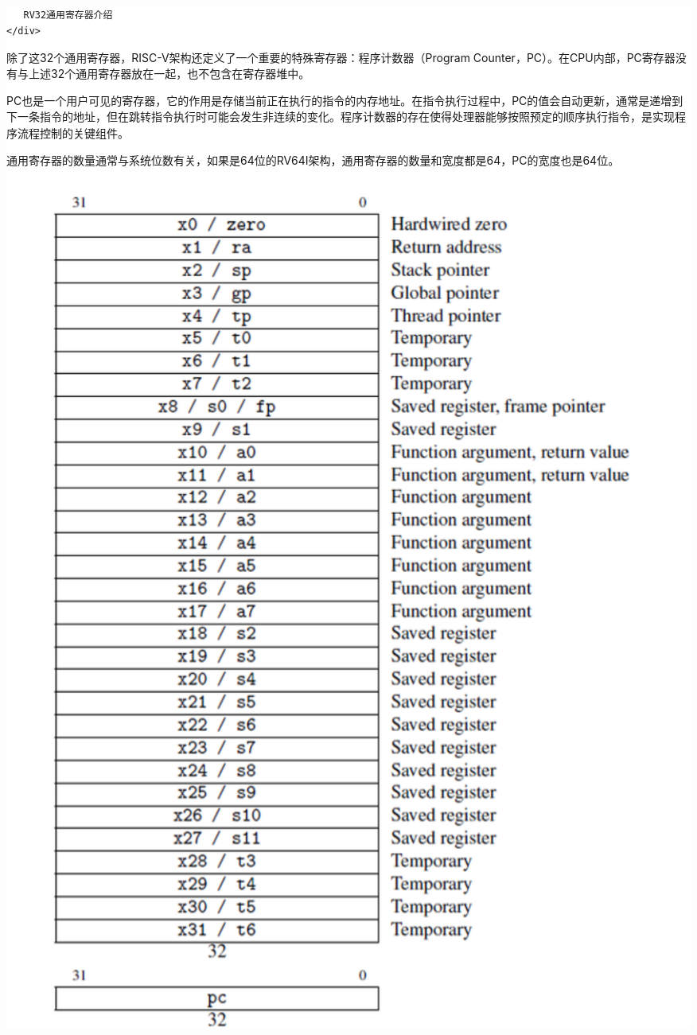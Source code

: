        RV32通用寄存器介绍
    </div>
</div>

除了这32个通用寄存器，RISC-V架构还定义了一个重要的特殊寄存器：程序计数器（Program Counter，PC）。在CPU内部，PC寄存器没有与上述32个通用寄存器放在一起，也不包含在寄存器堆中。

PC也是一个用户可见的寄存器，它的作用是存储当前正在执行的指令的内存地址。在指令执行过程中，PC的值会自动更新，通常是递增到下一条指令的地址，但在跳转指令执行时可能会发生非连续的变化。程序计数器的存在使得处理器能够按照预定的顺序执行指令，是实现程序流程控制的关键组件。

通用寄存器的数量通常与系统位数有关，如果是64位的RV64I架构，通用寄存器的数量和宽度都是64，PC的宽度也是64位。

<div style="display: flex; flex-direction: column; align-items: center;">
    <img src="./images/image-33.png" style="width: 100%;">